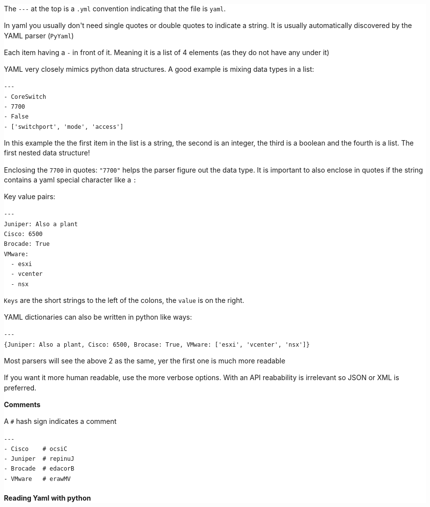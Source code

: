 The `---` at the top is a `.yml` convention indicating that the file is `yaml`.

In yaml you usually don't need single quotes or double quotes to indicate a string.
It is usually automatically discovered by the YAML parser (`PyYaml`)

Each item having a `-` in front of it. Meaning it is a list of 4 elements (as they do not have any under it)

YAML very closely mimics python data structures. A good example is mixing data types in a list:

    ---
    - CoreSwitch
    - 7700
    - False
    - ['switchport', 'mode', 'access']

In this example the the first item in the list is a string, the second is an integer, the third is a boolean and the fourth is a list.
The first nested data structure!

Enclosing the `7700` in quotes: `"7700"` helps the parser figure out the data type. It is important to also enclose in quotes if the string contains a yaml special character like a `:`

Key value pairs:

    ---
    Juniper: Also a plant
    Cisco: 6500
    Brocade: True
    VMware:
      - esxi
      - vcenter
      - nsx

`Keys` are the short strings to the left of the colons, the `value` is on the right.

YAML dictionaries can also be written in python like ways:

    ---
    {Juniper: Also a plant, Cisco: 6500, Brocase: True, VMware: ['esxi', 'vcenter', 'nsx']}

Most parsers will see the above 2 as the same, yer the first one is much more readable

If you want it more human readable, use the more verbose options.
With an API reabability is irrelevant so JSON or XML is preferred.

**Comments**

A `#` hash sign indicates a comment

    ---
    - Cisco    # ocsiC
    - Juniper  # repinuJ
    - Brocade  # edacorB
    - VMware   # erawMV

#### Reading Yaml with python
